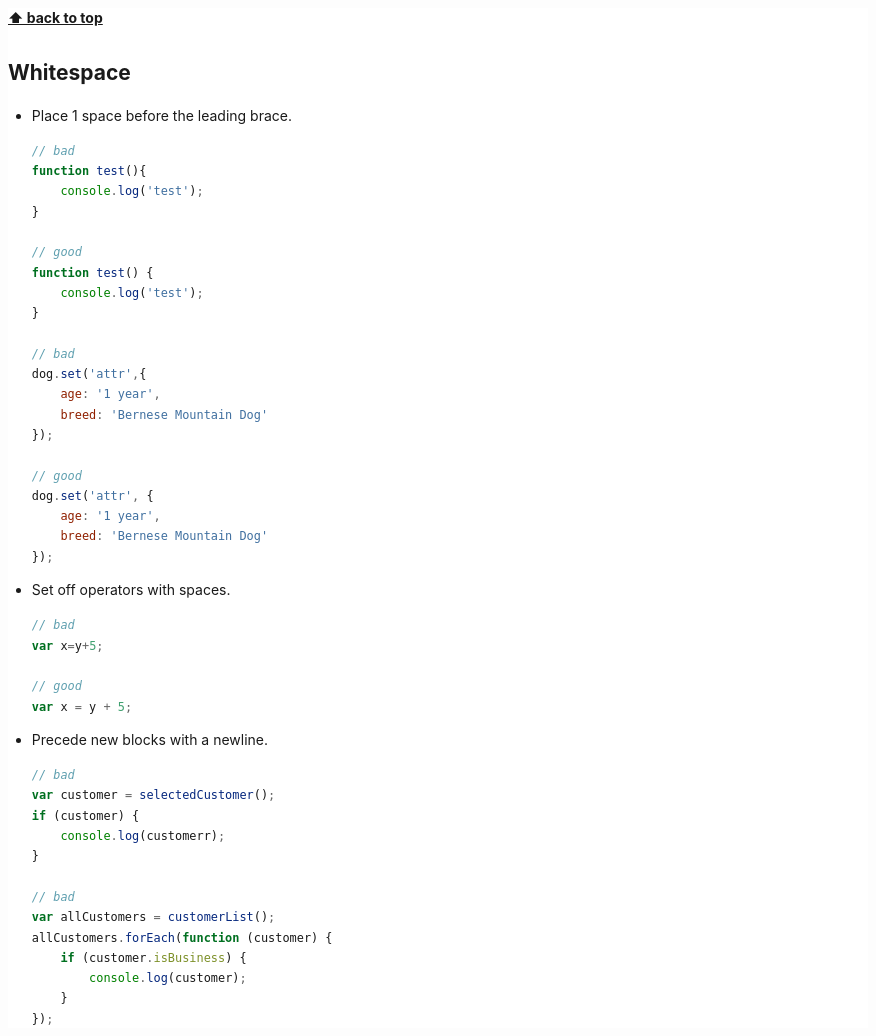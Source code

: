 **[⬆ back to top](#table-of-contents)**


## Whitespace
  
  - Place 1 space before the leading brace.

    ```javascript
    // bad
    function test(){
      	console.log('test');
    }

    // good
    function test() {
      	console.log('test');
    }

    // bad
    dog.set('attr',{
      	age: '1 year',
      	breed: 'Bernese Mountain Dog'
    });

    // good
    dog.set('attr', {
      	age: '1 year',
      	breed: 'Bernese Mountain Dog'
    });
    ```

  - Set off operators with spaces.

    ```javascript
    // bad
    var x=y+5;

    // good
    var x = y + 5;
    ```

  - Precede new blocks with a newline.
  
	```javascript
	// bad
	var customer = selectedCustomer();
	if (customer) {
		console.log(customerr);
	}

	// bad
	var allCustomers = customerList();
	allCustomers.forEach(function (customer) {
		if (customer.isBusiness) {
			console.log(customer);
		}
	});
